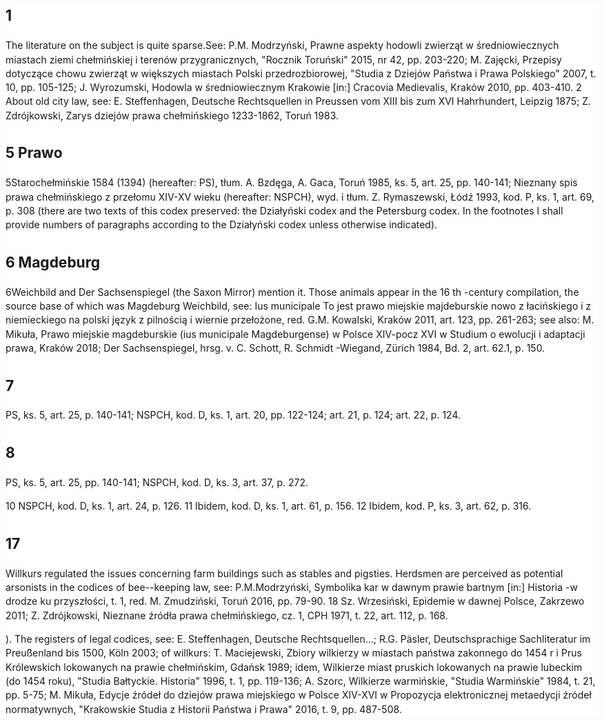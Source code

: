 ## 1
The literature on the subject is quite sparse.See: P.M. Modrzyński, Prawne aspekty hodowli zwierząt w średniowiecznych miastach ziemi chełmińskiej i terenów przygranicznych, "Rocznik Toruński" 2015, nr 42, pp. 203-220; M. Zajęcki, Przepisy dotyczące chowu zwierząt w większych miastach Polski przedrozbiorowej, "Studia z Dziejów Państwa i Prawa Polskiego" 2007, t. 10, pp. 105-125; J. Wyrozumski, Hodowla w średniowiecznym Krakowie [in:] Cracovia Medievalis, Kraków 2010, pp. 403-410. 2 About old city law, see: E. Steffenhagen, Deutsche Rechtsquellen in Preussen vom XIII bis zum XVI Hahrhundert, Leipzig 1875; Z. Zdrójkowski, Zarys dziejów prawa chełmińskiego 1233-1862, Toruń 1983.

## 5 Prawo
5Starochełmińskie 1584 (1394) (hereafter: PS), tłum. A. Bzdęga, A. Gaca, Toruń 1985, ks. 5, art. 25, pp. 140-141; Nieznany spis prawa chełmińskiego z przełomu XIV-XV wieku (hereafter: NSPCH), wyd. i tłum. Z. Rymaszewski, Łódź 1993, kod. P, ks. 1, art. 69, p. 308 (there are two texts of this codex preserved: the Działyński codex and the Petersburg codex. In the footnotes I shall provide numbers of paragraphs according to the Działyński codex unless otherwise indicated).

## 6 Magdeburg
6Weichbild and Der Sachsenspiegel (the Saxon Mirror) mention it. Those animals appear in the 16 th -century compilation, the source base of which was Magdeburg Weichbild, see: Ius municipale To jest prawo miejskie majdeburskie nowo z łacińskiego i z niemieckiego na polski język z pilnością i wiernie przełożone, red. G.M. Kowalski, Kraków 2011, art. 123, pp. 261-263; see also: M. Mikuła, Prawo miejskie magdeburskie (ius municipale Magdeburgense) w Polsce XIV-pocz XVI w Studium o ewolucji i adaptacji prawa, Kraków 2018; Der Sachsenspiegel, hrsg. v. C. Schott, R. Schmidt -Wiegand, Zürich 1984, Bd. 2, art. 62.1, p. 150.

## 7
PS, ks. 5, art. 25, p. 140-141; NSPCH, kod. D, ks. 1, art. 20, pp. 122-124; art. 21, p. 124; art. 22, p. 124.

## 8
PS, ks. 5, art. 25, pp. 140-141; NSPCH, kod. D, ks. 3, art. 37, p. 272.


10 NSPCH, kod. D, ks. 1, art. 24, p. 126. 11 Ibidem, kod. D, ks. 1, art. 61, p. 156. 12 Ibidem, kod. P, ks. 3, art. 62, p. 316.

## 17
Willkurs regulated the issues concerning farm buildings such as stables and pigsties. Herdsmen are perceived as potential arsonists in the codices of bee--keeping law, see: P.M.Modrzyński, Symbolika kar w dawnym prawie bartnym [in:] Historia -w drodze ku przyszłości, t. 1, red. M. Zmudziński, Toruń 2016, pp. 79-90. 18 Sz. Wrzesiński, Epidemie w dawnej Polsce, Zakrzewo 2011; Z. Zdrójkowski, Nieznane źródła prawa chełmińskiego, cz. 1, CPH 1971, t. 22, art. 112, p. 168.


). The registers of legal codices, see: E. Steffenhagen, Deutsche Rechtsquellen…; R.G. Päsler, Deutschsprachige Sachliteratur im Preußenland bis 1500, Köln 2003; of willkurs: T. Maciejewski, Zbiory wilkierzy w miastach państwa zakonnego do 1454 r i Prus Królewskich lokowanych na prawie chełmińskim, Gdańsk 1989; idem, Wilkierze miast pruskich lokowanych na prawie lubeckim (do 1454 roku), "Studia Bałtyckie. Historia" 1996, t. 1, pp. 119-136; A. Szorc, Wilkierze warmińskie, "Studia Warmińskie" 1984, t. 21, pp. 5-75; M. Mikuła, Edycje źródeł do dziejów prawa miejskiego w Polsce XIV-XVI w Propozycja elektronicznej metaedycji źródeł normatywnych, "Krakowskie Studia z Historii Państwa i Prawa" 2016, t. 9, pp. 487-508.
